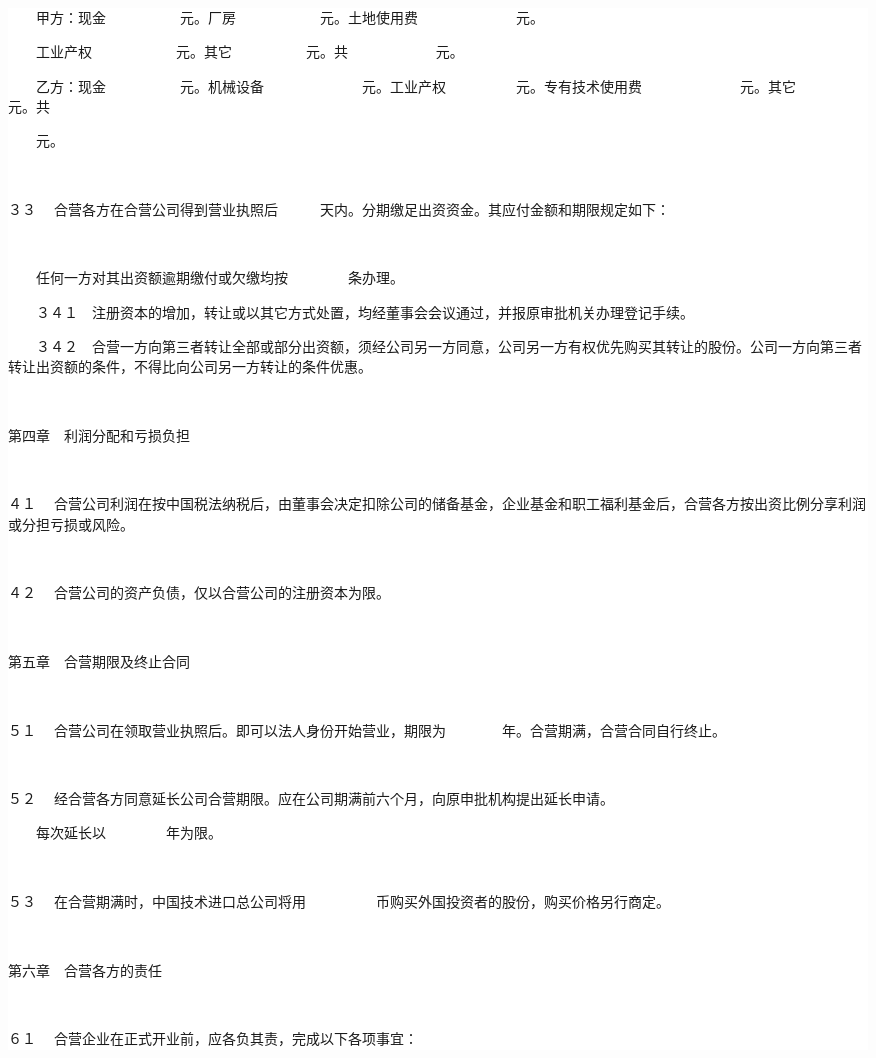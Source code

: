 　　甲方：现金　　　　　 元。厂房　　　　　　元。土地使用费　　　　　　　元。

　　工业产权　　　　　　元。其它　　　　　 元。共　　　　　　 元。

　　乙方：现金　　　　　 元。机械设备　　　　　　　元。工业产权　　　　　元。专有技术使用费　　　　　　　元。其它　　　　　　元。共　　　　　　

　　元。

　　

３３　
合营各方在合营公司得到营业执照后　　　天内。分期缴足出资资金。其应付金额和期限规定如下：

　　

　　任何一方对其出资额逾期缴付或欠缴均按　　　　 条办理。

　　３４１　注册资本的增加，转让或以其它方式处置，均经董事会会议通过，并报原审批机关办理登记手续。

　　３４２　合营一方向第三者转让全部或部分出资额，须经公司另一方同意，公司另一方有权优先购买其转让的股份。公司一方向第三者转让出资额的条件，不得比向公司另一方转让的条件优惠。

　　


 第四章　利润分配和亏损负担



　　

４１　
合营公司利润在按中国税法纳税后，由董事会决定扣除公司的储备基金，企业基金和职工福利基金后，合营各方按出资比例分享利润或分担亏损或风险。

　　

４２　
合营公司的资产负债，仅以合营公司的注册资本为限。

　　


 第五章　合营期限及终止合同



　　

５１　
合营公司在领取营业执照后。即可以法人身份开始营业，期限为　　　　年。合营期满，合营合同自行终止。

　　

５２　
经合营各方同意延长公司合营期限。应在公司期满前六个月，向原申批机构提出延长申请。

　　每次延长以　　　　 年为限。

　　

５３　
在合营期满时，中国技术进口总公司将用　　　　　币购买外国投资者的股份，购买价格另行商定。

　　


 第六章　合营各方的责任



　　

６１　
合营企业在正式开业前，应各负其责，完成以下各项事宜：
